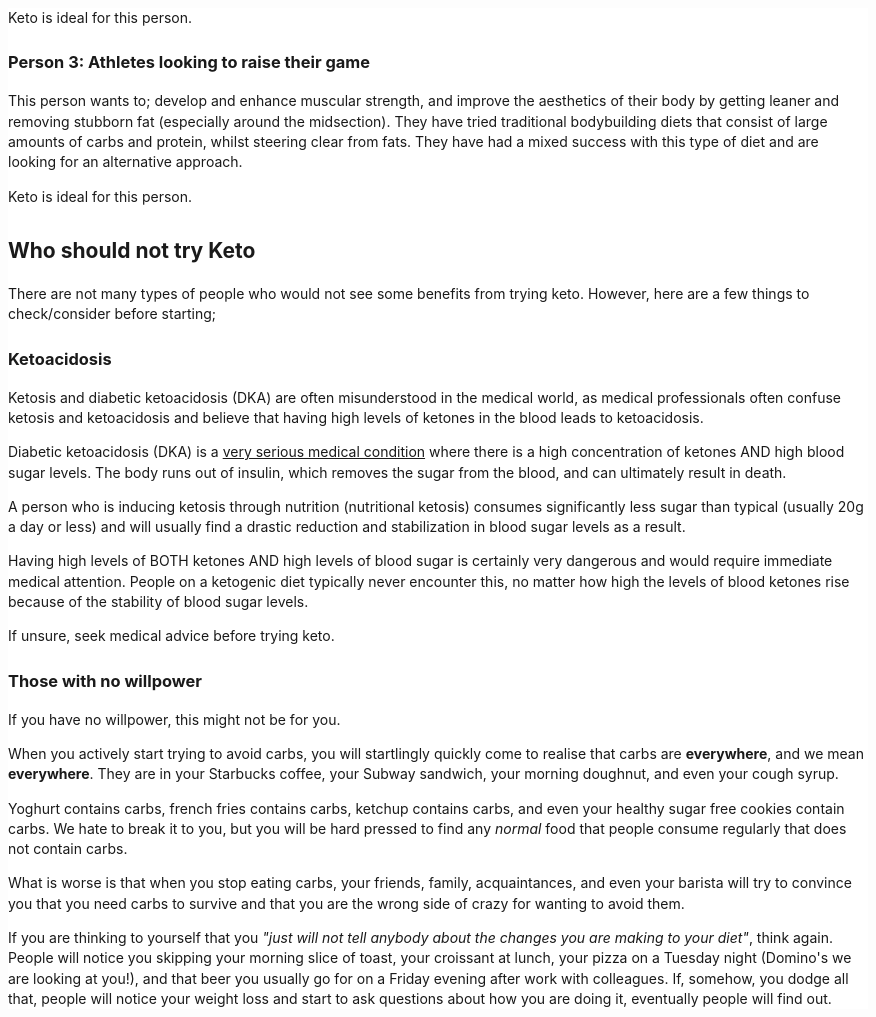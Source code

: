 Keto is ideal for this person.

### Person 3: Athletes looking to raise their game
This person wants to; develop and enhance muscular strength, and improve the aesthetics of their body by getting leaner and removing stubborn fat (especially around the midsection).  They have tried traditional bodybuilding diets that consist of large amounts of carbs and protein, whilst steering clear from fats.  They have had a mixed success with this type of diet and are looking for an alternative approach.

Keto is ideal for this person.

## Who should not try Keto
There are not many types of people who would not see some benefits from trying keto.  However, here are a few things to check/consider before starting;

### Ketoacidosis
Ketosis and diabetic ketoacidosis (DKA) are often misunderstood in the medical world, as medical professionals often confuse ketosis and ketoacidosis and believe that having high levels of ketones in the blood leads to ketoacidosis.

Diabetic ketoacidosis (DKA) is a [very serious medical condition](https://www.nhs.uk/conditions/diabetic-ketoacidosis/) where there is a high concentration of ketones AND high blood sugar levels.  The body runs out of insulin, which removes the sugar from the blood, and can ultimately result in death.

A person who is inducing ketosis through nutrition (nutritional ketosis) consumes significantly less sugar than typical (usually 20g a day or less) and will usually find a drastic reduction and stabilization in blood sugar levels as a result.

Having high levels of BOTH ketones AND high levels of blood sugar is certainly very dangerous and would require immediate medical attention.  People on a ketogenic diet typically never encounter this, no matter how high the levels of blood ketones rise because of the stability of blood sugar levels.

If unsure, seek medical advice before trying keto.

### Those with no willpower
If you have no willpower, this might not be for you.

When you actively start trying to avoid carbs, you will startlingly quickly come to realise that carbs are **everywhere**, and we mean **everywhere**.  They are in your Starbucks coffee, your Subway sandwich, your morning doughnut, and even your cough syrup.

Yoghurt contains carbs, french fries contains carbs, ketchup contains carbs, and even your healthy sugar free cookies contain carbs.  We hate to break it to you, but you will be hard pressed to find any *normal* food that people consume regularly that does not contain carbs.

What is worse is that when you stop eating carbs, your friends, family, acquaintances, and even your barista will try to convince you that you need carbs to survive and that you are the wrong side of crazy for wanting to avoid them.

If you are thinking to yourself that you *"just will not tell anybody about the changes you are making to your diet"*, think again.  People will notice you skipping your morning slice of toast, your croissant at lunch, your pizza on a Tuesday night (Domino's we are looking at you!), and that beer you usually go for on a Friday evening after work with colleagues.  If, somehow, you dodge all that, people will notice your weight loss and start to ask questions about how you are doing it, eventually people will find out.
